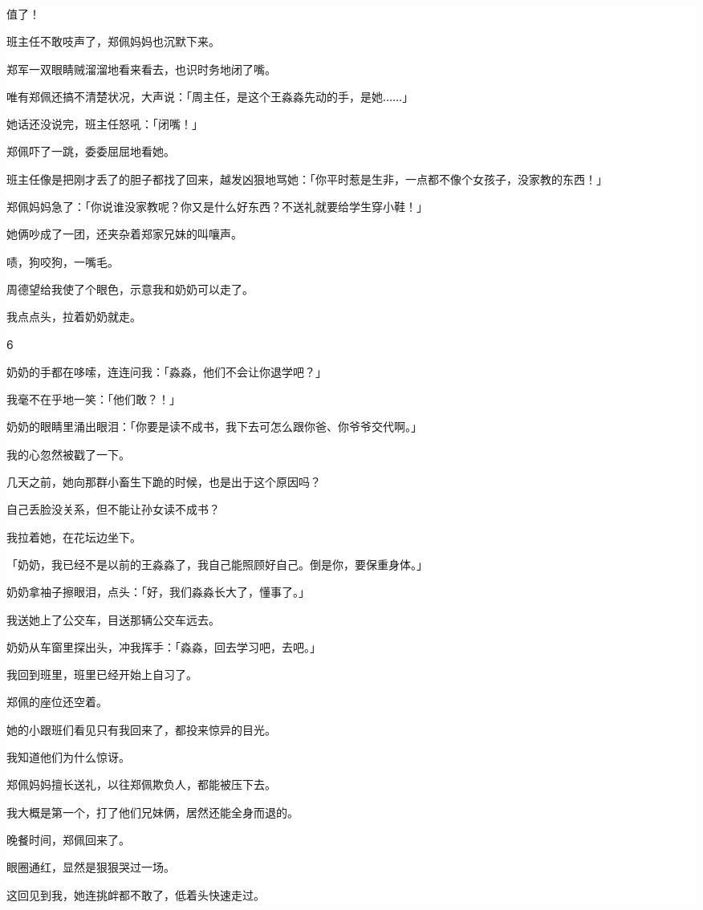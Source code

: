 值了！

班主任不敢吱声了，郑佩妈妈也沉默下来。

郑军一双眼睛贼溜溜地看来看去，也识时务地闭了嘴。

唯有郑佩还搞不清楚状况，大声说：「周主任，是这个王淼淼先动的手，是她……」

她话还没说完，班主任怒吼：「闭嘴！」

郑佩吓了一跳，委委屈屈地看她。

班主任像是把刚才丢了的胆子都找了回来，越发凶狠地骂她：「你平时惹是生非，一点都不像个女孩子，没家教的东西！」

郑佩妈妈急了：「你说谁没家教呢？你又是什么好东西？不送礼就要给学生穿小鞋！」

她俩吵成了一团，还夹杂着郑家兄妹的叫嚷声。

啧，狗咬狗，一嘴毛。

周德望给我使了个眼色，示意我和奶奶可以走了。

我点点头，拉着奶奶就走。

6

奶奶的手都在哆嗦，连连问我：「淼淼，他们不会让你退学吧？」

我毫不在乎地一笑：「他们敢？！」

奶奶的眼睛里涌出眼泪：「你要是读不成书，我下去可怎么跟你爸、你爷爷交代啊。」

我的心忽然被戳了一下。

几天之前，她向那群小畜生下跪的时候，也是出于这个原因吗？

自己丢脸没关系，但不能让孙女读不成书？

我拉着她，在花坛边坐下。

「奶奶，我已经不是以前的王淼淼了，我自己能照顾好自己。倒是你，要保重身体。」

奶奶拿袖子擦眼泪，点头：「好，我们淼淼长大了，懂事了。」

我送她上了公交车，目送那辆公交车远去。

奶奶从车窗里探出头，冲我挥手：「淼淼，回去学习吧，去吧。」

我回到班里，班里已经开始上自习了。

郑佩的座位还空着。

她的小跟班们看见只有我回来了，都投来惊异的目光。

我知道他们为什么惊讶。

郑佩妈妈擅长送礼，以往郑佩欺负人，都能被压下去。

我大概是第一个，打了他们兄妹俩，居然还能全身而退的。

晚餐时间，郑佩回来了。

眼圈通红，显然是狠狠哭过一场。

这回见到我，她连挑衅都不敢了，低着头快速走过。
